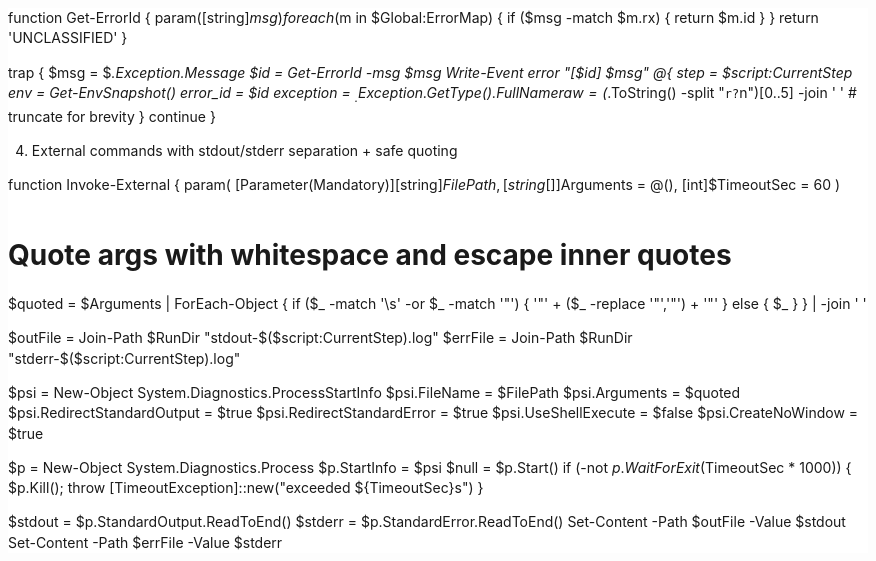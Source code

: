 function Get-ErrorId {
  param([string]$msg)
  foreach ($m in $Global:ErrorMap) {
    if ($msg -match $m.rx) { return $m.id }
  }
  return 'UNCLASSIFIED'
}

trap {
  $msg = $_.Exception.Message
  $id  = Get-ErrorId -msg $msg
  Write-Event error "[$id] $msg" @{
    step      = $script:CurrentStep
    env       = Get-EnvSnapshot()
    error_id  = $id
    exception = $_.Exception.GetType().FullName
    raw       = ($_.ToString() -split "`r?`n")[0..5] -join ' '  # truncate for brevity
  }
  continue
}


4) External commands with stdout/stderr separation + safe quoting

function Invoke-External {
  param(
    [Parameter(Mandatory)][string]$FilePath,
    [string[]]$Arguments = @(),
    [int]$TimeoutSec = 60
  )
  # Quote args with whitespace and escape inner quotes
  $quoted = $Arguments | ForEach-Object {
    if ($_ -match '\s' -or $_ -match '"') { '"' + ($_ -replace '"','\"') + '"' } else { $_ }
  } | -join ' '

  $outFile = Join-Path $RunDir "stdout-$($script:CurrentStep).log"
  $errFile = Join-Path $RunDir "stderr-$($script:CurrentStep).log"

  $psi = New-Object System.Diagnostics.ProcessStartInfo
  $psi.FileName = $FilePath
  $psi.Arguments = $quoted
  $psi.RedirectStandardOutput = $true
  $psi.RedirectStandardError  = $true
  $psi.UseShellExecute = $false
  $psi.CreateNoWindow = $true

  $p = New-Object System.Diagnostics.Process
  $p.StartInfo = $psi
  $null = $p.Start()
  if (-not $p.WaitForExit($TimeoutSec * 1000)) { $p.Kill(); throw [TimeoutException]::new("exceeded ${TimeoutSec}s") }

  $stdout = $p.StandardOutput.ReadToEnd()
  $stderr = $p.StandardError.ReadToEnd()
  Set-Content -Path $outFile -Value $stdout
  Set-Content -Path $errFile -Value $stderr
